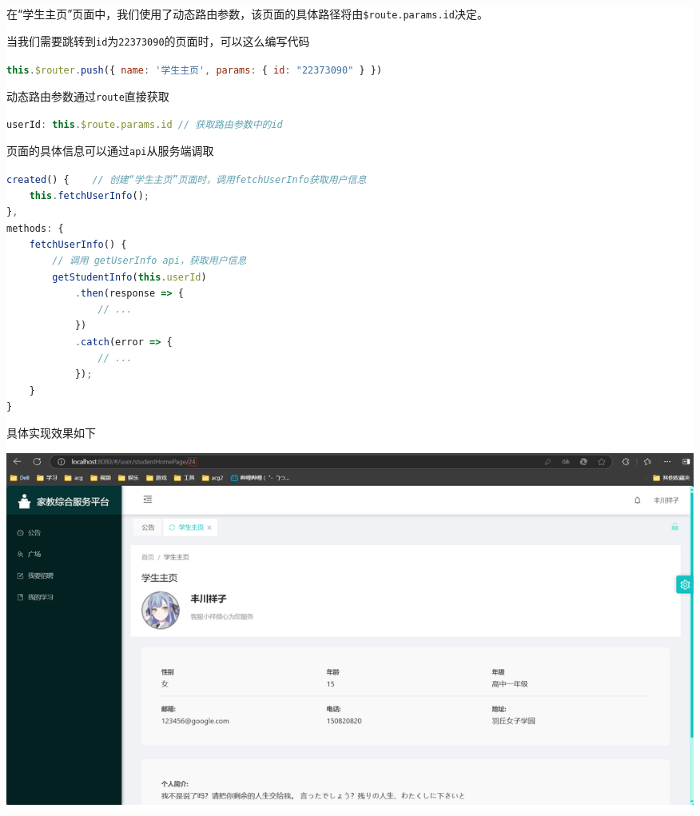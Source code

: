 在“学生主页”页面中，我们使用了动态路由参数，该页面的具体路径将由`$route.params.id`决定。

当我们需要跳转到`id`为`22373090`的页面时，可以这么编写代码

```javascript
this.$router.push({ name: '学生主页', params: { id: "22373090" } })
```

动态路由参数通过`route`直接获取

```javascript
userId: this.$route.params.id // 获取路由参数中的id
```

页面的具体信息可以通过`api`从服务端调取

```javascript
created() {    // 创建“学生主页”页面时，调用fetchUserInfo获取用户信息
    this.fetchUserInfo();
},
methods: {
    fetchUserInfo() {
        // 调用 getUserInfo api，获取用户信息
        getStudentInfo(this.userId)
            .then(response => {
                // ...
            })
            .catch(error => {
                // ...
            });
    }
}
```

具体实现效果如下

![](..\picture\动态路由示例.png)
